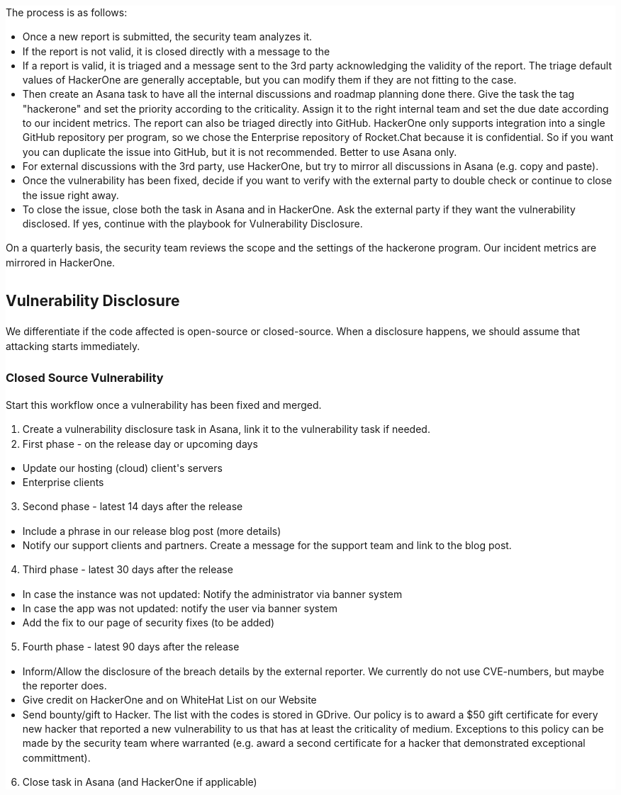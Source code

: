 The process is as follows:

- Once a new report is submitted, the security team analyzes it.
- If the report is not valid, it is closed directly with a message to the
- If a report is valid, it is triaged and a message sent to the 3rd party acknowledging the validity of the report. The triage default values of HackerOne are generally acceptable, but you can modify them if they are not fitting to the case.
- Then create an Asana task to have all the internal discussions and roadmap planning done there. Give the task the tag "hackerone" and set the priority according to the criticality. Assign it to the right internal team and set the due date according to our incident metrics. The report can also be triaged directly into GitHub. HackerOne only supports integration into a single GitHub repository per program, so we chose the Enterprise repository of Rocket.Chat because it is confidential. So if you want you can duplicate the issue into GitHub, but it is not recommended. Better to use Asana only.
- For external discussions with the 3rd party, use HackerOne, but try to mirror all discussions in Asana (e.g. copy and paste).
- Once the vulnerability has been fixed, decide if you want to verify with the external party to double check or continue to close the issue right away.
- To close the issue, close both the task in Asana and in HackerOne. Ask the external party if they want the vulnerability disclosed. If yes, continue with the playbook for Vulnerability Disclosure.

On a quarterly basis, the security team reviews the scope and the settings of the hackerone program. Our incident metrics are mirrored in HackerOne.

## Vulnerability Disclosure

We differentiate if the code affected is open-source or closed-source. When a disclosure happens, we should assume that attacking starts immediately.

### Closed Source Vulnerability

Start this workflow once a vulnerability has been fixed and merged.

1. Create a vulnerability disclosure task in Asana, link it to the vulnerability task if needed.
2. First phase - on the release day or upcoming days
- Update our hosting (cloud) client's servers
- Enterprise clients
3. Second phase - latest 14 days after the release
- Include a phrase in our release blog post (more details)
- Notify our support clients and partners. Create a message for the support team and link to the blog post.
4. Third phase - latest 30 days after the release
- In case the instance was not updated: Notify the administrator via banner system
- In case the app was not updated: notify the user via banner system
- Add the fix to our page of security fixes (to be added)
5. Fourth phase - latest 90 days after the release
- Inform/Allow the disclosure of the breach details by the external reporter. We currently do not use CVE-numbers, but maybe the reporter does.
- Give credit on HackerOne and on WhiteHat List on our Website
- Send bounty/gift to Hacker. The list with the codes is stored in GDrive. Our policy is to award a $50 gift certificate for every new hacker that reported a new vulnerability to us that has at least the criticality of medium. Exceptions to this policy can be made by the security team where warranted (e.g. award a second certificate for a hacker that demonstrated exceptional committment).
6. Close task in Asana (and HackerOne if applicable)
